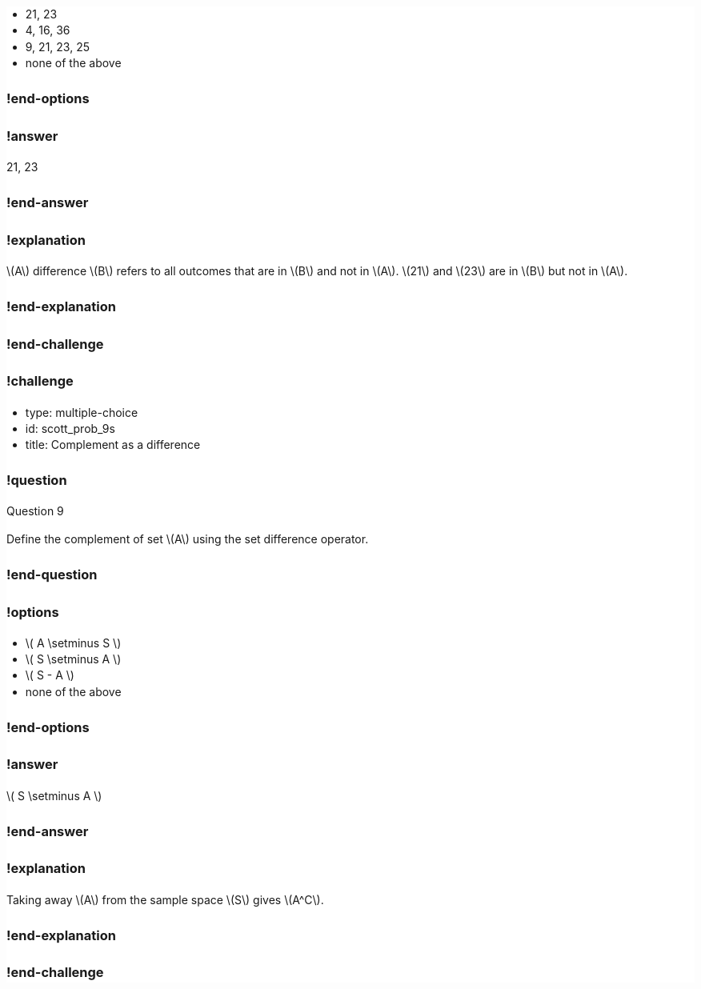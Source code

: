 * 21, 23
* 4, 16, 36
* 9, 21, 23, 25
* none of the above

### !end-options
### !answer
21, 23
### !end-answer
### !explanation

\\(A\\) difference \\(B\\) refers to all outcomes that are in \\(B\\) and not in \\(A\\). \\(21\\) and \\(23\\) are in \\(B\\) but not in \\(A\\).
### !end-explanation
### !end-challenge


### !challenge

* type: multiple-choice
* id: scott_prob_9s
* title: Complement as a difference

### !question
Question 9

Define the complement of set \\(A\\) using the set difference operator.

### !end-question
### !options

* \\( A \setminus S \\)
* \\( S \setminus A \\)
* \\( S - A \\)
* none of the above

### !end-options
### !answer
\\( S \setminus A \\)
### !end-answer
### !explanation

Taking away \\(A\\) from the sample space \\(S\\) gives \\(A^C\\).

### !end-explanation
### !end-challenge
